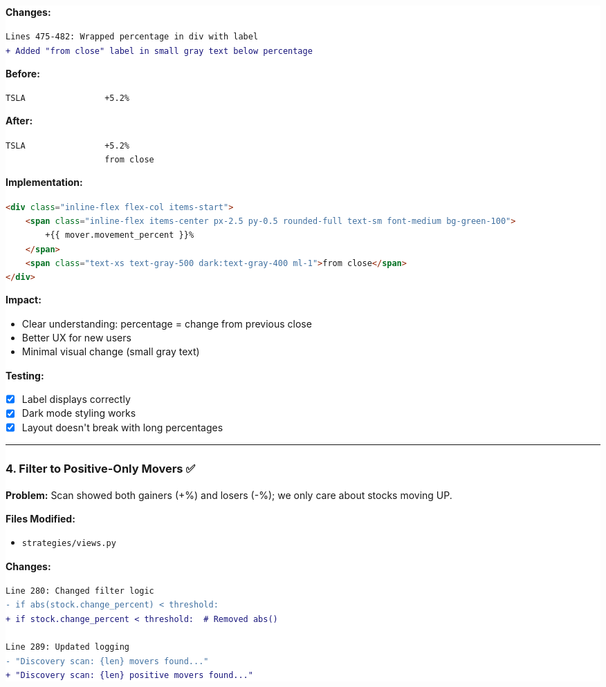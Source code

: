 **Changes:**
```diff
Lines 475-482: Wrapped percentage in div with label
+ Added "from close" label in small gray text below percentage
```

**Before:**
```
TSLA                +5.2%
```

**After:**
```
TSLA                +5.2%
                    from close
```

**Implementation:**
```html
<div class="inline-flex flex-col items-start">
    <span class="inline-flex items-center px-2.5 py-0.5 rounded-full text-sm font-medium bg-green-100">
        +{{ mover.movement_percent }}%
    </span>
    <span class="text-xs text-gray-500 dark:text-gray-400 ml-1">from close</span>
</div>
```

**Impact:**
- Clear understanding: percentage = change from previous close
- Better UX for new users
- Minimal visual change (small gray text)

**Testing:**
- [x] Label displays correctly
- [x] Dark mode styling works
- [x] Layout doesn't break with long percentages

---

### 4. Filter to Positive-Only Movers ✅

**Problem:** Scan showed both gainers (+%) and losers (-%); we only care about stocks moving UP.

**Files Modified:**
- `strategies/views.py`

**Changes:**
```diff
Line 280: Changed filter logic
- if abs(stock.change_percent) < threshold:
+ if stock.change_percent < threshold:  # Removed abs()

Line 289: Updated logging
- "Discovery scan: {len} movers found..."
+ "Discovery scan: {len} positive movers found..."
```
